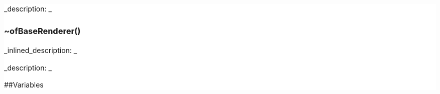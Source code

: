 


_description: _










### ~ofBaseRenderer()



_inlined_description: _








_description: _










##Variables



